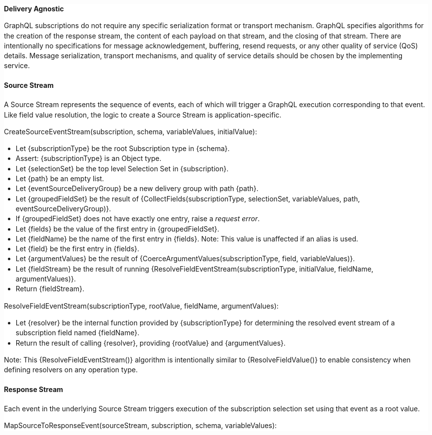 **Delivery Agnostic**

GraphQL subscriptions do not require any specific serialization format or
transport mechanism. GraphQL specifies algorithms for the creation of the
response stream, the content of each payload on that stream, and the closing of
that stream. There are intentionally no specifications for message
acknowledgement, buffering, resend requests, or any other quality of service
(QoS) details. Message serialization, transport mechanisms, and quality of
service details should be chosen by the implementing service.

#### Source Stream

A Source Stream represents the sequence of events, each of which will trigger a
GraphQL execution corresponding to that event. Like field value resolution, the
logic to create a Source Stream is application-specific.

CreateSourceEventStream(subscription, schema, variableValues, initialValue):

- Let {subscriptionType} be the root Subscription type in {schema}.
- Assert: {subscriptionType} is an Object type.
- Let {selectionSet} be the top level Selection Set in {subscription}.
- Let {path} be an empty list.
- Let {eventSourceDeliveryGroup} be a new delivery group with path {path}.
- Let {groupedFieldSet} be the result of {CollectFields(subscriptionType,
  selectionSet, variableValues, path, eventSourceDeliveryGroup)}.
- If {groupedFieldSet} does not have exactly one entry, raise a _request error_.
- Let {fields} be the value of the first entry in {groupedFieldSet}.
- Let {fieldName} be the name of the first entry in {fields}. Note: This value
  is unaffected if an alias is used.
- Let {field} be the first entry in {fields}.
- Let {argumentValues} be the result of {CoerceArgumentValues(subscriptionType,
  field, variableValues)}.
- Let {fieldStream} be the result of running
  {ResolveFieldEventStream(subscriptionType, initialValue, fieldName,
  argumentValues)}.
- Return {fieldStream}.

ResolveFieldEventStream(subscriptionType, rootValue, fieldName, argumentValues):

- Let {resolver} be the internal function provided by {subscriptionType} for
  determining the resolved event stream of a subscription field named
  {fieldName}.
- Return the result of calling {resolver}, providing {rootValue} and
  {argumentValues}.

Note: This {ResolveFieldEventStream()} algorithm is intentionally similar to
{ResolveFieldValue()} to enable consistency when defining resolvers on any
operation type.

#### Response Stream

Each event in the underlying Source Stream triggers execution of the
subscription selection set using that event as a root value.

MapSourceToResponseEvent(sourceStream, subscription, schema, variableValues):

